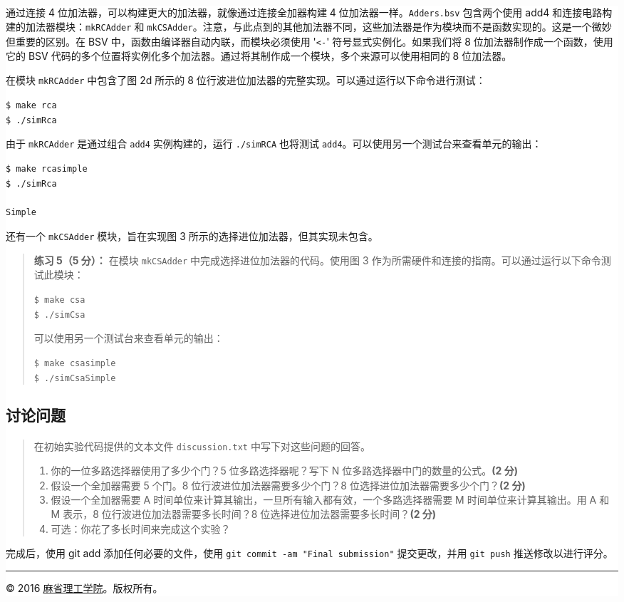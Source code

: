 通过连接 4 位加法器，可以构建更大的加法器，就像通过连接全加器构建 4 位加法器一样。`Adders.bsv` 包含两个使用 add4 和连接电路构建的加法器模块：`mkRCAdder` 和 `mkCSAdder`。注意，与此点到的其他加法器不同，这些加法器是作为模块而不是函数实现的。这是一个微妙但重要的区别。在 BSV 中，函数由编译器自动内联，而模块必须使用 '`<-`' 符号显式实例化。如果我们将 8 位加法器制作成一个函数，使用它的 BSV 代码的多个位置将实例化多个加法器。通过将其制作成一个模块，多个来源可以使用相同的 8 位加法器。

在模块 `mkRCAdder` 中包含了图 2d 所示的 8 位行波进位加法器的完整实现。可以通过运行以下命令进行测试：

```
$ make rca
$ ./simRca
```

由于 `mkRCAdder` 是通过组合 `add4` 实例构建的，运行 `./simRCA` 也将测试 `add4`。可以使用另一个测试台来查看单元的输出：

```
$ make rcasimple
$ ./simRca

Simple
```

还有一个 `mkCSAdder` 模块，旨在实现图 3 所示的选择进位加法器，但其实现未包含。

> **练习 5（5 分）：** 在模块 `mkCSAdder` 中完成选择进位加法器的代码。使用图 3 作为所需硬件和连接的指南。可以通过运行以下命令测试此模块：
>
> ```
> $ make csa
> $ ./simCsa
> ```
>
> 可以使用另一个测试台来查看单元的输出：
>
> ```
> $ make csasimple
> $ ./simCsaSimple
> ```

## 讨论问题

> 在初始实验代码提供的文本文件 `discussion.txt` 中写下对这些问题的回答。
>
> 1. 你的一位多路选择器使用了多少个门？5 位多路选择器呢？写下 N 位多路选择器中门的数量的公式。**(2 分)**
> 2. 假设一个全加器需要 5 个门。8 位行波进位加法器需要多少个门？8 位选择进位加法器需要多少个门？**(2 分)**
> 3. 假设一个全加器需要 A 时间单位来计算其输出，一旦所有输入都有效，一个多路选择器需要 M 时间单位来计算其输出。用 A 和 M 表示，8 位行波进位加法器需要多长时间？8 位选择进位加法器需要多长时间？**(2 分)**
> 4. 可选：你花了多长时间来完成这个实验？

完成后，使用 git add 添加任何必要的文件，使用 `git commit -am "Final submission"` 提交更改，并用 `git push` 推送修改以进行评分。

------

© 2016 [麻省理工学院](http://web.mit.edu/)。版权所有。
